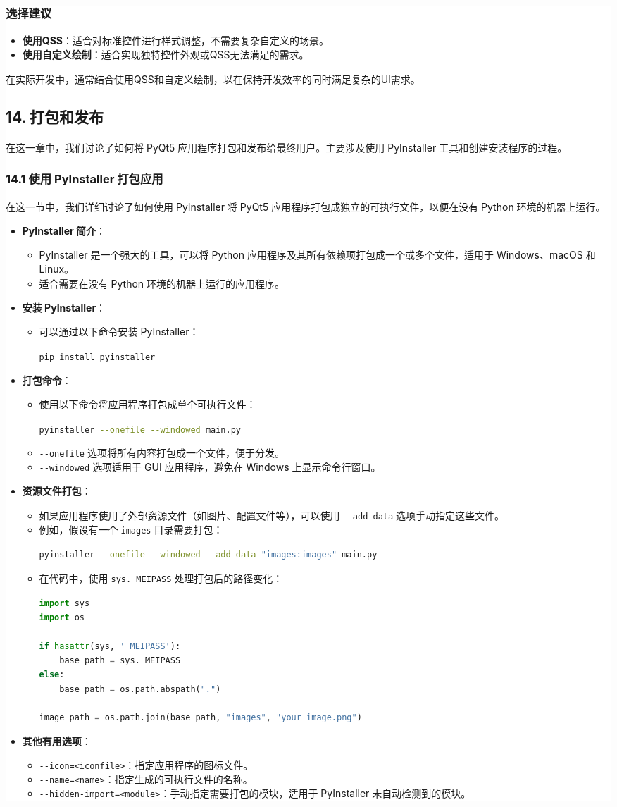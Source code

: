 ### 选择建议

- **使用QSS**：适合对标准控件进行样式调整，不需要复杂自定义的场景。
- **使用自定义绘制**：适合实现独特控件外观或QSS无法满足的需求。

在实际开发中，通常结合使用QSS和自定义绘制，以在保持开发效率的同时满足复杂的UI需求。

## 14. 打包和发布

在这一章中，我们讨论了如何将 PyQt5 应用程序打包和发布给最终用户。主要涉及使用 PyInstaller 工具和创建安装程序的过程。

### 14.1 使用 PyInstaller 打包应用

在这一节中，我们详细讨论了如何使用 PyInstaller 将 PyQt5 应用程序打包成独立的可执行文件，以便在没有 Python 环境的机器上运行。

- **PyInstaller 简介**：
  - PyInstaller 是一个强大的工具，可以将 Python 应用程序及其所有依赖项打包成一个或多个文件，适用于 Windows、macOS 和 Linux。
  - 适合需要在没有 Python 环境的机器上运行的应用程序。

- **安装 PyInstaller**：
  - 可以通过以下命令安装 PyInstaller：
    ```bash
    pip install pyinstaller
    ```

- **打包命令**：
  - 使用以下命令将应用程序打包成单个可执行文件：
    ```bash
    pyinstaller --onefile --windowed main.py
    ```
  - `--onefile` 选项将所有内容打包成一个文件，便于分发。
  - `--windowed` 选项适用于 GUI 应用程序，避免在 Windows 上显示命令行窗口。

- **资源文件打包**：
  - 如果应用程序使用了外部资源文件（如图片、配置文件等），可以使用 `--add-data` 选项手动指定这些文件。
  - 例如，假设有一个 `images` 目录需要打包：
    ```bash
    pyinstaller --onefile --windowed --add-data "images:images" main.py
    ```
  - 在代码中，使用 `sys._MEIPASS` 处理打包后的路径变化：
    ```python
    import sys
    import os

    if hasattr(sys, '_MEIPASS'):
        base_path = sys._MEIPASS
    else:
        base_path = os.path.abspath(".")

    image_path = os.path.join(base_path, "images", "your_image.png")
    ```

- **其他有用选项**：
  - `--icon=<iconfile>`：指定应用程序的图标文件。
  - `--name=<name>`：指定生成的可执行文件的名称。
  - `--hidden-import=<module>`：手动指定需要打包的模块，适用于 PyInstaller 未自动检测到的模块。
